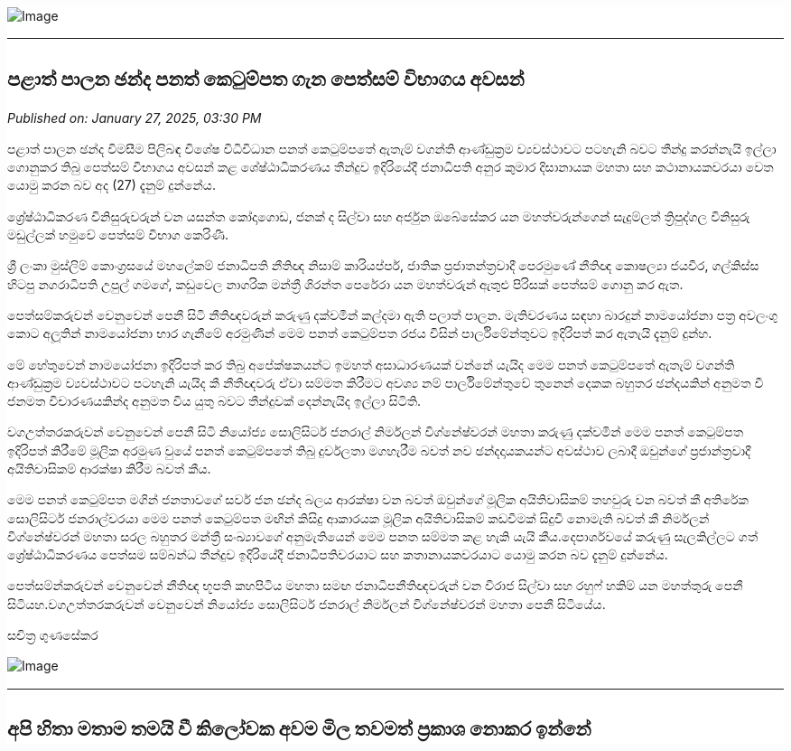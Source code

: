 

![Image](https://bmkltsly13vb.compat.objectstorage.ap-mumbai-1.oraclecloud.com/cdn.ada.lk/assets/uploads/image_ee43eb3b7d.jpg)



---

## පළාත් පාලන ඡන්ද පනත් කෙටුම්පත ගැන පෙත්සම් විභාගය අවසන්


*Published on: January 27, 2025, 03:30 PM*

පළාත් පාලන ඡන්ද විමසීම පිලිබඳ විශේෂ විධිවිධාන පනත් කෙටුම්පතේ ඇතැම් වගන්ති ආණ්ඩුක්‍රම ව්‍යවස්ථාවට පටහැනි බවට තීන්දු කරන්නැයි ඉල්ලා ගොනුකර තිබු පෙත්සම් විභාගය අවසන් කළ ශේෂ්ඨාධිකරණය තීන්දුව ඉදිරියේදී ජනාධිපති අනුර කුමාර දිසානායක මහතා සහ කථානායකවරයා වෙත යොමු කරන බව අද (27) දැනුම් දුන්නේය.

ශ්‍රේෂ්ඨාධිකරණ විනිසුරුවරුන් වන යසන්ත කෝදාගොඩ, ජනක් ද සිල්වා සහ අර්ජුන ඔබේසේකර යන මහත්වරුන්ගෙන් සැදුම්ලත් ත්‍රිපුද්ගල විනිසුරු මඩුල්ලක් හමුවේ පෙත්සම් විභාග කෙරිණී.

ශ්‍රී ලංකා මුස්ලිම් කොංග්‍රසයේ මහලේකම් ජනාධිපති නීතිඥ නිසාම් කාරියප්පර්, ජාතික ප්‍රජාතන්ත්‍රවාදී පෙරමුණේ නීතිඥ කොෂල්‍යා ජයවීර, ගල්කිස්ස හිටපු නගරාධිපති උපුල් ගමගේ, කඩුවෙල නාගරික මන්ත්‍රී ශිරන්ත පෙරේරා යන මහත්වරුන් ඇතුළු පිරිසක් පෙත්සම් ගොනු කර ඇත.

පෙත්සම්කරුවන් වෙනුවෙන් පෙනී සිටි නීතිඥවරුන් කරුණු දක්වමින් කල්දමා ඇති පලාත් පාලන. මැතිවරණය සඳහා බාරදුන් නාමයෝජනා පත්‍ර අවලංගු කොට අලූතින් නාමයෝජනා භාර ගැනීමේ අරමුණින් මෙම පනත් කෙටුම්පත රජය විසින් පාර්ලිමේන්තුවට ඉදිරිපත් කර ඇතැයි දැනුම් දුන්හ.

මේ හේතුවෙන් නාමයෝජනා ඉදිරිපත් කර තිබු අපේක්ෂකයන්ට ඉමහත් අසාධාරණයක් වන්නේ යැයිද මෙම පනත් කෙටුම්පතේ ඇතැම් වගන්ති ආණ්ඩුක්‍රම ව්‍යවස්ථාවට පටහැනි යැයිද කී නීතීඥවරු ඒවා සම්මත කිරීමට අවශ්‍ය නම් පාර්ලිමේන්තුවේ තුනෙන් දෙකක බහුතර ඡන්දයකින් අනුමත වී ජනමත විචාරණයකින්ද අනුමත විය යුතු බවට තීන්දුවක් දෙන්නැයිද ඉල්ලා සිටිති.

වගඋත්තරකරුවන් වෙනුවෙන් පෙනී සිටි නියෝජ්‍ය සොලිසිටර් ජනරාල් නිර්මලන් විග්නේෂ්වරන් මහතා කරුණු දක්වමින් මෙම පනත් කෙටුම්පත ඉදිරිපත් කිරීමේ මූලික අරමුණ වුයේ පනත් කෙටුම්පතේ තිබු දුර්වලතා මගහැරීම බවත් නව ඡන්දදායකයන්ට අවස්ථාව ලබාදී ඔවුන්ගේ ප්‍රජාන්ත්‍රවාදී අයිතිවාසිකම් ආරක්ෂා කිරීම බවත් කීය.

මෙම පනත් කෙටුම්පත මගින් ජනතාවගේ සර්ව ජන ඡන්ද බලය ආරක්ෂා වන බවත් ඔවුන්ගේ මූලික අයිතිවාසිකම් තහවුරු වන බවත් කී අතිරේක සොලිසිටර් ජනරාල්වරයා මෙම පනත් කෙටුම්පත මඟින් කිසිදු ආකාරයක මූලික අයිතිවාසිකම් කඩවීමක් සිදුවී නොමැති බවත් කී නිර්මලන් විග්නේෂ්වරන් මහතා සරල බහුතර මන්ත්‍රී සංඛ්‍යාවගේ අනුමැතියෙන් මෙම පනත සම්මත කළ හැකි යැයි කීය.දෙපාර්ශවයේ කරුණු සැලකිල්ලට ගත් ශ්‍රේෂ්ඨාධිකරණය පෙත්සම සම්බන්ධ තීන්දුව ඉදිරියේදී ජනාධිපතිවරයාට සහ කතානායකවරයාට යොමු කරන බව දැනුම් දුන්නේය.

පෙත්සම්න්කරුවන් වෙනුවෙන් නීතිඥ භූපති කහපිටිය මහතා සමඟ ජනාධිපනීතිඥවරුන් වන විරාජ සිල්වා සහ රහුෆ් හකිම් යන මහත්තුරු පෙනී සිටියහ.වගඋත්තරකරුවන් වෙනුවෙන් නියෝජ්‍ය සොලිසිටර් ජනරාල් නිර්මලන් විග්නේෂ්වරන් මහතා පෙනී සිටියේය.

සචිත්‍ර ගුණසේකර



![Image](https://bmkltsly13vb.compat.objectstorage.ap-mumbai-1.oraclecloud.com/cdn.ada.lk/assets/uploads/image_7fab61286a.jpg)



---

## අපි හිතා මතාම තමයි වී කිලෝවක අවම මිල තවමත් ප්‍රකාශ නොකර ඉන්නේ
